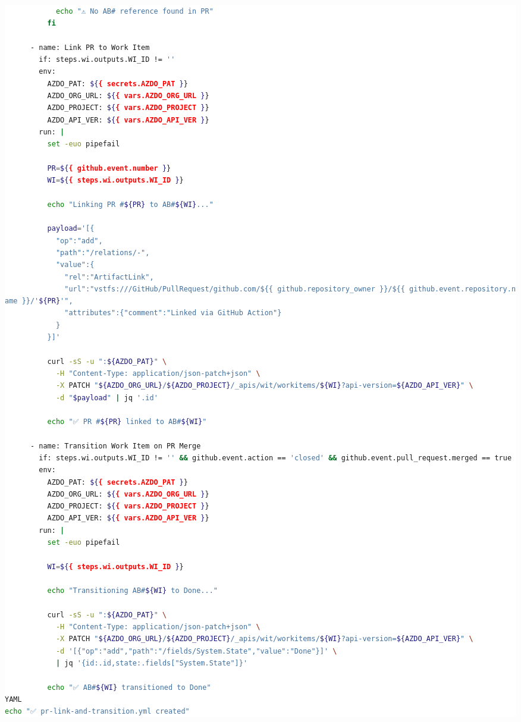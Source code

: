 ```bash
            echo "⚠️ No AB# reference found in PR"
          fi
      
      - name: Link PR to Work Item
        if: steps.wi.outputs.WI_ID != ''
        env:
          AZDO_PAT: ${{ secrets.AZDO_PAT }}
          AZDO_ORG_URL: ${{ vars.AZDO_ORG_URL }}
          AZDO_PROJECT: ${{ vars.AZDO_PROJECT }}
          AZDO_API_VER: ${{ vars.AZDO_API_VER }}
        run: |
          set -euo pipefail
          
          PR=${{ github.event.number }}
          WI=${{ steps.wi.outputs.WI_ID }}
          
          echo "Linking PR #${PR} to AB#${WI}..."
          
          payload='[{
            "op":"add",
            "path":"/relations/-",
            "value":{
              "rel":"ArtifactLink",
              "url":"vstfs:///GitHub/PullRequest/github.com/${{ github.repository_owner }}/${{ github.event.repository.name }}/'${PR}'",
              "attributes":{"comment":"Linked via GitHub Action"}
            }
          }]'
          
          curl -sS -u ":${AZDO_PAT}" \
            -H "Content-Type: application/json-patch+json" \
            -X PATCH "${AZDO_ORG_URL}/${AZDO_PROJECT}/_apis/wit/workitems/${WI}?api-version=${AZDO_API_VER}" \
            -d "$payload" | jq '.id'
          
          echo "✅ PR #${PR} linked to AB#${WI}"
      
      - name: Transition Work Item on PR Merge
        if: steps.wi.outputs.WI_ID != '' && github.event.action == 'closed' && github.event.pull_request.merged == true
        env:
          AZDO_PAT: ${{ secrets.AZDO_PAT }}
          AZDO_ORG_URL: ${{ vars.AZDO_ORG_URL }}
          AZDO_PROJECT: ${{ vars.AZDO_PROJECT }}
          AZDO_API_VER: ${{ vars.AZDO_API_VER }}
        run: |
          set -euo pipefail
          
          WI=${{ steps.wi.outputs.WI_ID }}
          
          echo "Transitioning AB#${WI} to Done..."
          
          curl -sS -u ":${AZDO_PAT}" \
            -H "Content-Type: application/json-patch+json" \
            -X PATCH "${AZDO_ORG_URL}/${AZDO_PROJECT}/_apis/wit/workitems/${WI}?api-version=${AZDO_API_VER}" \
            -d '[{"op":"add","path":"/fields/System.State","value":"Done"}]' \
            | jq '{id:.id,state:.fields["System.State"]}'
          
          echo "✅ AB#${WI} transitioned to Done"
YAML
echo "✅ pr-link-and-transition.yml created"

```